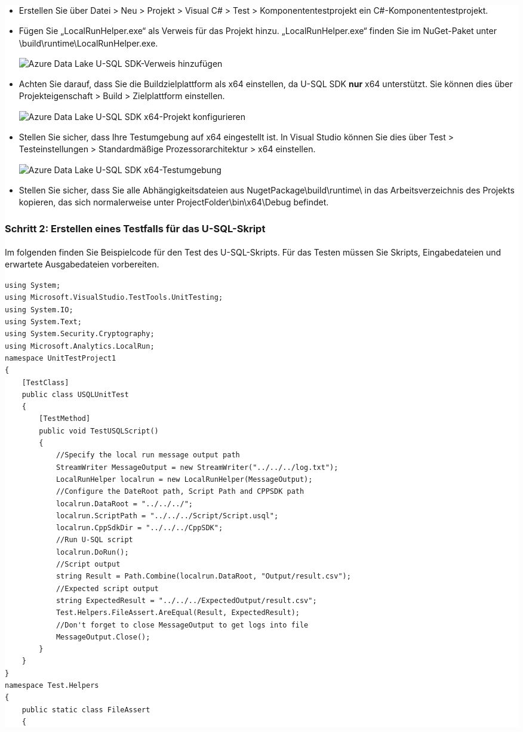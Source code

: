- Erstellen Sie über Datei > Neu > Projekt > Visual C# > Test > Komponententestprojekt ein C#-Komponententestprojekt.
- Fügen Sie „LocalRunHelper.exe“ als Verweis für das Projekt hinzu. „LocalRunHelper.exe“ finden Sie im NuGet-Paket unter \build\runtime\LocalRunHelper.exe.

   ![Azure Data Lake U-SQL SDK-Verweis hinzufügen](./media/data-lake-analytics-u-sql-sdk/data-lake-analytics-u-sql-sdk-add-reference.png)

- Achten Sie darauf, dass Sie die Buildzielplattform als x64 einstellen, da U-SQL SDK **nur** x64 unterstützt. Sie können dies über Projekteigenschaft > Build > Zielplattform einstellen.

   ![Azure Data Lake U-SQL SDK x64-Projekt konfigurieren](./media/data-lake-analytics-u-sql-sdk/data-lake-analytics-u-sql-sdk-configure-x64.png)

- Stellen Sie sicher, dass Ihre Testumgebung auf x64 eingestellt ist. In Visual Studio können Sie dies über Test > Testeinstellungen > Standardmäßige Prozessorarchitektur > x64 einstellen.

   ![Azure Data Lake U-SQL SDK x64-Testumgebung](./media/data-lake-analytics-u-sql-sdk/data-lake-analytics-u-sql-sdk-configure-test-x64.png)

- Stellen Sie sicher, dass Sie alle Abhängigkeitsdateien aus NugetPackage\build\runtime\ in das Arbeitsverzeichnis des Projekts kopieren, das sich normalerweise unter ProjectFolder\bin\x64\Debug befindet.

### <a name="step-2-create-u-sql-script-test-case"></a>Schritt 2: Erstellen eines Testfalls für das U-SQL-Skript

Im folgenden finden Sie Beispielcode für den Test des U-SQL-Skripts. Für das Testen müssen Sie Skripts, Eingabedateien und erwartete Ausgabedateien vorbereiten.

```usql
using System;
using Microsoft.VisualStudio.TestTools.UnitTesting;
using System.IO;
using System.Text;
using System.Security.Cryptography;
using Microsoft.Analytics.LocalRun;
namespace UnitTestProject1
{
    [TestClass]
    public class USQLUnitTest
    {
        [TestMethod]
        public void TestUSQLScript()
        {
            //Specify the local run message output path
            StreamWriter MessageOutput = new StreamWriter("../../../log.txt");
            LocalRunHelper localrun = new LocalRunHelper(MessageOutput);
            //Configure the DateRoot path, Script Path and CPPSDK path
            localrun.DataRoot = "../../../";
            localrun.ScriptPath = "../../../Script/Script.usql";
            localrun.CppSdkDir = "../../../CppSDK";
            //Run U-SQL script
            localrun.DoRun();
            //Script output
            string Result = Path.Combine(localrun.DataRoot, "Output/result.csv");
            //Expected script output
            string ExpectedResult = "../../../ExpectedOutput/result.csv";
            Test.Helpers.FileAssert.AreEqual(Result, ExpectedResult);
            //Don't forget to close MessageOutput to get logs into file
            MessageOutput.Close();
        }
    }
}
namespace Test.Helpers
{
    public static class FileAssert
    {
```